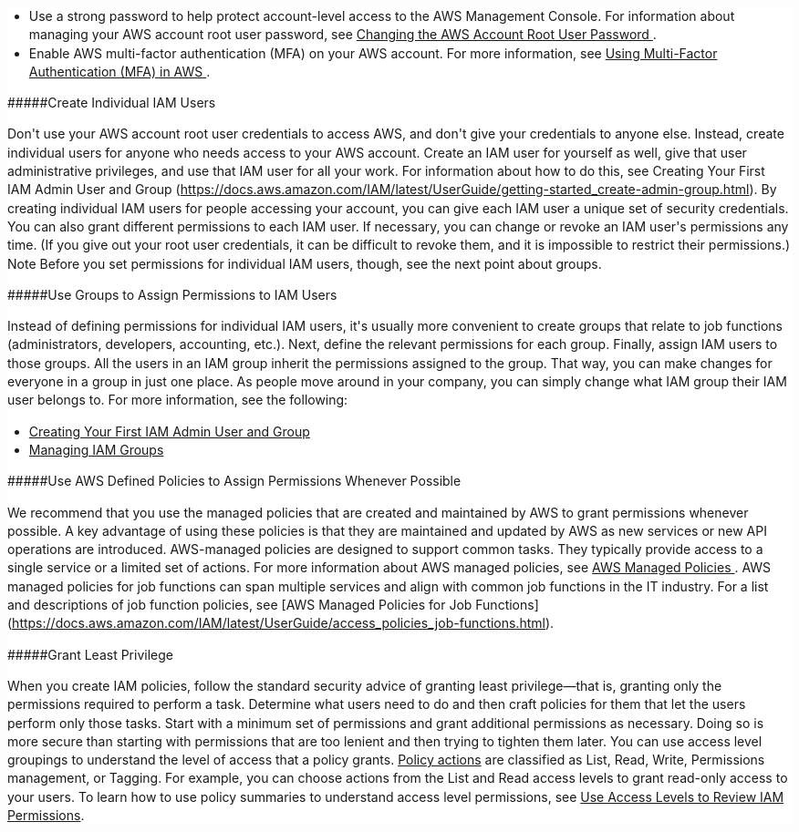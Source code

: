 * Use a strong password to help protect account-level access to the AWS Management Console. For information about managing your AWS account root user password, see [Changing the AWS Account Root User Password ](https://docs.aws.amazon.com/IAM/latest/UserGuide/id_credentials_passwords_change-root.html). 
* Enable AWS multi-factor authentication (MFA) on your AWS account. For more information, see [Using Multi-Factor Authentication (MFA) in AWS ](https://docs.aws.amazon.com/IAM/latest/UserGuide/id_credentials_mfa.html). 

#####Create Individual IAM Users

Don't use your AWS account root user credentials to access AWS, and don't give your credentials to anyone else. Instead, create individual users for anyone who needs access to your AWS account. Create an IAM user for yourself as well, give that user administrative privileges, and use that IAM user for all your work. For information about how to do this, see Creating Your First IAM Admin User and Group (https://docs.aws.amazon.com/IAM/latest/UserGuide/getting-started_create-admin-group.html). 
By creating individual IAM users for people accessing your account, you can give each IAM user a unique set of security credentials. You can also grant different permissions to each IAM user. If necessary, you can change or revoke an IAM user's permissions any time. (If you give out your root user credentials, it can be difficult to revoke them, and it is impossible to restrict their permissions.) 
Note
Before you set permissions for individual IAM users, though, see the next point about groups. 

#####Use Groups to Assign Permissions to IAM Users 

Instead of defining permissions for individual IAM users, it's usually more convenient to create groups that relate to job functions (administrators, developers, accounting, etc.). Next, define the relevant permissions for each group. Finally, assign IAM users to those groups. All the users in an IAM group inherit the permissions assigned to the group. That way, you can make changes for everyone in a group in just one place. As people move around in your company, you can simply change what IAM group their IAM user belongs to. 
For more information, see the following:


* [Creating Your First IAM Admin User and Group ](https://docs.aws.amazon.com/IAM/latest/UserGuide/getting-started_create-admin-group.html)
* [Managing IAM Groups ](https://docs.aws.amazon.com/IAM/latest/UserGuide/id_groups_manage.html)

#####Use AWS Defined Policies to Assign Permissions Whenever Possible 

We recommend that you use the managed policies that are created and maintained by AWS to grant permissions whenever possible. A key advantage of using these policies is that they are maintained and updated by AWS as new services or new API operations are introduced. 
AWS-managed policies are designed to support common tasks. They typically provide access to a single service or a limited set of actions. For more information about AWS managed policies, see [AWS Managed Policies ](https://docs.aws.amazon.com/IAM/latest/UserGuide/access_policies_managed-vs-inline.html#aws-managed-policies). 
AWS managed policies for job functions can span multiple services and align with common job functions in the IT industry. For a list and descriptions of job function policies, see [AWS Managed Policies for Job Functions] (https://docs.aws.amazon.com/IAM/latest/UserGuide/access_policies_job-functions.html). 

#####Grant Least Privilege

When you create IAM policies, follow the standard security advice of granting least privilege—that is, granting only the permissions required to perform a task. Determine what users need to do and then craft policies for them that let the users perform only those tasks. 
Start with a minimum set of permissions and grant additional permissions as necessary. Doing so is more secure than starting with permissions that are too lenient and then trying to tighten them later. 
You can use access level groupings to understand the level of access that a policy grants. [Policy actions](https://docs.aws.amazon.com/IAM/latest/UserGuide/reference_policies_elements_action.html) are classified as List, Read, Write, Permissions management, or Tagging. For example, you can choose actions from the List and Read access levels to grant read-only access to your users. To learn how to use policy summaries to understand access level permissions, see [Use Access Levels to Review IAM Permissions](https://docs.aws.amazon.com/IAM/latest/UserGuide/best-practices.html#use-access-levels-to-review-permissions). 